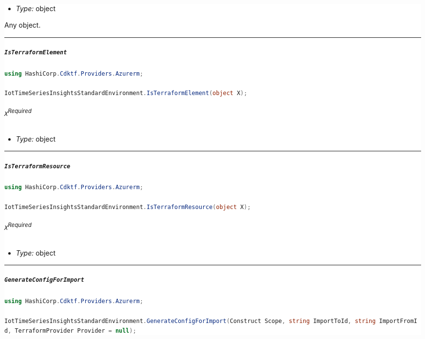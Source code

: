 - *Type:* object

Any object.

---

##### `IsTerraformElement` <a name="IsTerraformElement" id="@cdktf/provider-azurerm.iotTimeSeriesInsightsStandardEnvironment.IotTimeSeriesInsightsStandardEnvironment.isTerraformElement"></a>

```csharp
using HashiCorp.Cdktf.Providers.Azurerm;

IotTimeSeriesInsightsStandardEnvironment.IsTerraformElement(object X);
```

###### `X`<sup>Required</sup> <a name="X" id="@cdktf/provider-azurerm.iotTimeSeriesInsightsStandardEnvironment.IotTimeSeriesInsightsStandardEnvironment.isTerraformElement.parameter.x"></a>

- *Type:* object

---

##### `IsTerraformResource` <a name="IsTerraformResource" id="@cdktf/provider-azurerm.iotTimeSeriesInsightsStandardEnvironment.IotTimeSeriesInsightsStandardEnvironment.isTerraformResource"></a>

```csharp
using HashiCorp.Cdktf.Providers.Azurerm;

IotTimeSeriesInsightsStandardEnvironment.IsTerraformResource(object X);
```

###### `X`<sup>Required</sup> <a name="X" id="@cdktf/provider-azurerm.iotTimeSeriesInsightsStandardEnvironment.IotTimeSeriesInsightsStandardEnvironment.isTerraformResource.parameter.x"></a>

- *Type:* object

---

##### `GenerateConfigForImport` <a name="GenerateConfigForImport" id="@cdktf/provider-azurerm.iotTimeSeriesInsightsStandardEnvironment.IotTimeSeriesInsightsStandardEnvironment.generateConfigForImport"></a>

```csharp
using HashiCorp.Cdktf.Providers.Azurerm;

IotTimeSeriesInsightsStandardEnvironment.GenerateConfigForImport(Construct Scope, string ImportToId, string ImportFromId, TerraformProvider Provider = null);
```
